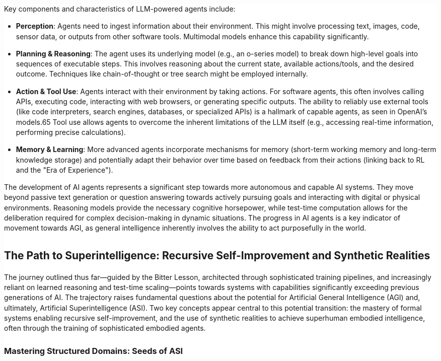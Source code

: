 Key components and characteristics of LLM-powered agents include:

- **Perception**: Agents need to ingest information about their
  environment. This might involve processing text, images, code, sensor
  data, or outputs from other software tools. Multimodal models enhance
  this capability significantly.

- **Planning & Reasoning**: The agent uses its underlying model (e.g.,
  an o-series model) to break down high-level goals into sequences of
  executable steps. This involves reasoning about the current state,
  available actions/tools, and the desired outcome. Techniques like
  chain-of-thought or tree search might be employed internally.

- **Action & Tool Use**: Agents interact with their environment by
  taking actions. For software agents, this often involves calling APIs,
  executing code, interacting with web browsers, or generating specific
  outputs. The ability to reliably use external tools (like code
  interpreters, search engines, databases, or specialized APIs) is a
  hallmark of capable agents, as seen in OpenAI’s models.65 Tool use
  allows agents to overcome the inherent limitations of the LLM itself
  (e.g., accessing real-time information, performing precise
  calculations).

- **Memory & Learning**: More advanced agents incorporate mechanisms for
  memory (short-term working memory and long-term knowledge storage) and
  potentially adapt their behavior over time based on feedback from
  their actions (linking back to RL and the "Era of Experience").

The development of AI agents represents a significant step towards more
autonomous and capable AI systems. They move beyond passive text
generation or question answering towards actively pursuing goals and
interacting with digital or physical environments. Reasoning models
provide the necessary cognitive horsepower, while test-time computation
allows for the deliberation required for complex decision-making in
dynamic situations. The progress in AI agents is a key indicator of
movement towards AGI, as general intelligence inherently involves the
ability to act purposefully in the world.

## The Path to Superintelligence: Recursive Self-Improvement and Synthetic Realities

The journey outlined thus far—guided by the Bitter Lesson, architected
through sophisticated training pipelines, and increasingly reliant on
learned reasoning and test-time scaling—points towards systems with
capabilities significantly exceeding previous generations of AI. The
trajectory raises fundamental questions about the potential for
Artificial General Intelligence (AGI) and, ultimately, Artificial
Superintelligence (ASI). Two key concepts appear central to this
potential transition: the mastery of formal systems enabling recursive
self-improvement, and the use of synthetic realities to achieve
superhuman embodied intelligence, often through the training of
sophisticated embodied agents.

### Mastering Structured Domains: Seeds of ASI
